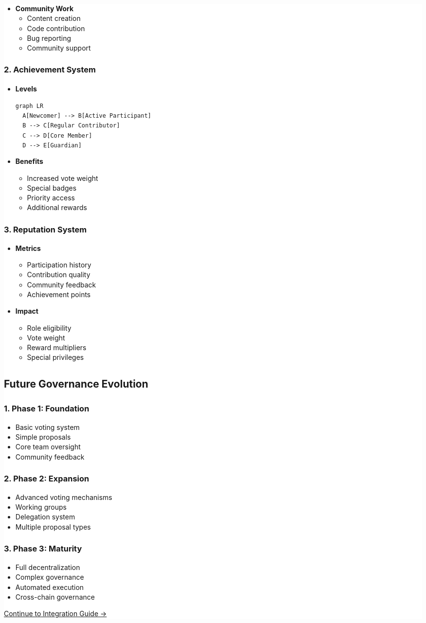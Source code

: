 - **Community Work**
  - Content creation
  - Code contribution
  - Bug reporting
  - Community support

### 2. Achievement System
- **Levels**
  ```mermaid
  graph LR
    A[Newcomer] --> B[Active Participant]
    B --> C[Regular Contributor]
    C --> D[Core Member]
    D --> E[Guardian]
  ```

- **Benefits**
  - Increased vote weight
  - Special badges
  - Priority access
  - Additional rewards

### 3. Reputation System
- **Metrics**
  - Participation history
  - Contribution quality
  - Community feedback
  - Achievement points

- **Impact**
  - Role eligibility
  - Vote weight
  - Reward multipliers
  - Special privileges

## Future Governance Evolution

### 1. Phase 1: Foundation
- Basic voting system
- Simple proposals
- Core team oversight
- Community feedback

### 2. Phase 2: Expansion
- Advanced voting mechanisms
- Working groups
- Delegation system
- Multiple proposal types

### 3. Phase 3: Maturity
- Full decentralization
- Complex governance
- Automated execution
- Cross-chain governance

[Continue to Integration Guide →](integration-guide.md)
